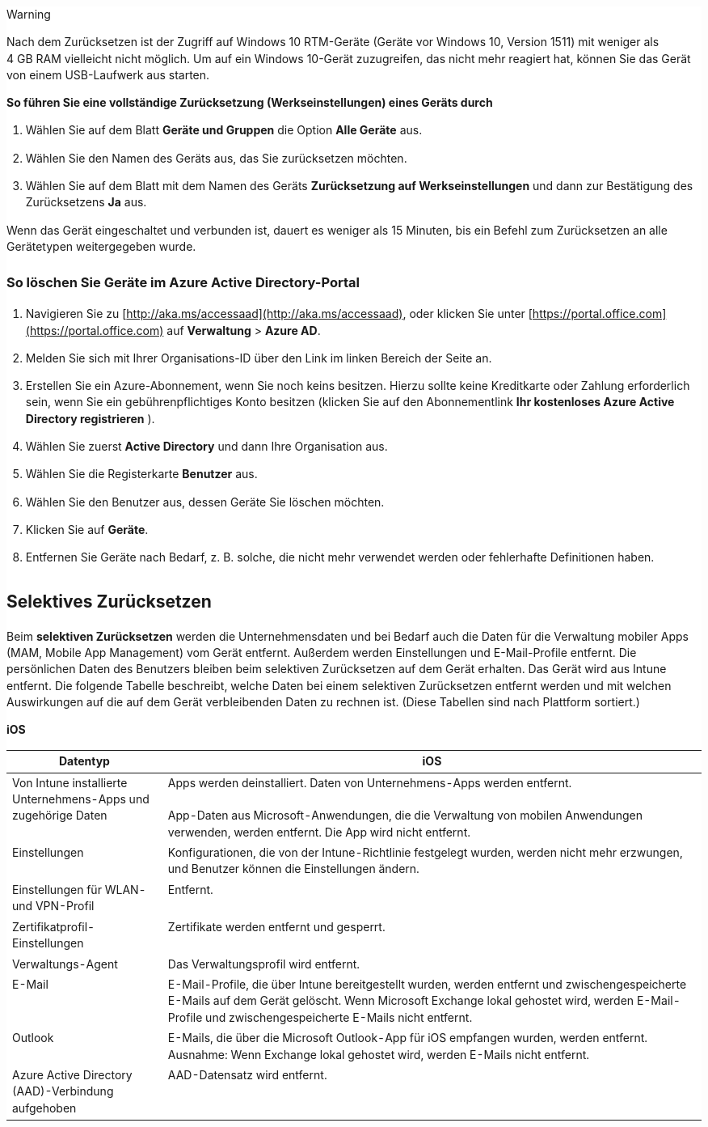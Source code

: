 
> [!Warning]
> Nach dem Zurücksetzen ist der Zugriff auf Windows 10 RTM-Geräte (Geräte vor Windows 10, Version 1511) mit weniger als 4 GB RAM vielleicht nicht möglich. Um auf ein Windows 10-Gerät zuzugreifen, das nicht mehr reagiert hat, können Sie das Gerät von einem USB-Laufwerk aus starten.


**So führen Sie eine vollständige Zurücksetzung (Werkseinstellungen) eines Geräts durch**

1.  Wählen Sie auf dem Blatt **Geräte und Gruppen** die Option **Alle Geräte** aus.

2.  Wählen Sie den Namen des Geräts aus, das Sie zurücksetzen möchten.

3.  Wählen Sie auf dem Blatt mit dem Namen des Geräts **Zurücksetzung auf Werkseinstellungen** und dann zur Bestätigung des Zurücksetzens **Ja** aus.

Wenn das Gerät eingeschaltet und verbunden ist, dauert es weniger als 15 Minuten, bis ein Befehl zum Zurücksetzen an alle Gerätetypen weitergegeben wurde.

### <a name="to-delete-devices-in-the-azure-active-directory-portal"></a>So löschen Sie Geräte im Azure Active Directory-Portal

1.  Navigieren Sie zu [http://aka.ms/accessaad](http://aka.ms/accessaad), oder klicken Sie unter [https://portal.office.com](https://portal.office.com) auf **Verwaltung** &gt; **Azure AD**.

2.  Melden Sie sich mit Ihrer Organisations-ID über den Link im linken Bereich der Seite an.

3.  Erstellen Sie ein Azure-Abonnement, wenn Sie noch keins besitzen. Hierzu sollte keine Kreditkarte oder Zahlung erforderlich sein, wenn Sie ein gebührenpflichtiges Konto besitzen (klicken Sie auf den Abonnementlink **Ihr kostenloses Azure Active Directory registrieren** ).

4.  Wählen Sie zuerst **Active Directory** und dann Ihre Organisation aus.

5.  Wählen Sie die Registerkarte **Benutzer** aus.

6.  Wählen Sie den Benutzer aus, dessen Geräte Sie löschen möchten.

7.  Klicken Sie auf **Geräte**.

8.  Entfernen Sie Geräte nach Bedarf, z. B. solche, die nicht mehr verwendet werden oder fehlerhafte Definitionen haben.


## <a name="selective-wipe"></a>Selektives Zurücksetzen

Beim **selektiven Zurücksetzen** werden die Unternehmensdaten und bei Bedarf auch die Daten für die Verwaltung mobiler Apps (MAM, Mobile App Management) vom Gerät entfernt. Außerdem werden Einstellungen und E-Mail-Profile entfernt. Die persönlichen Daten des Benutzers bleiben beim selektiven Zurücksetzen auf dem Gerät erhalten. Das Gerät wird aus Intune entfernt. Die folgende Tabelle beschreibt, welche Daten bei einem selektiven Zurücksetzen entfernt werden und mit welchen Auswirkungen auf die auf dem Gerät verbleibenden Daten zu rechnen ist. (Diese Tabellen sind nach Plattform sortiert.)

**iOS**

|Datentyp|iOS|
|-------------|-------|
|Von Intune installierte Unternehmens-Apps und zugehörige Daten|Apps werden deinstalliert. Daten von Unternehmens-Apps werden entfernt.<br /><br />App-Daten aus Microsoft-Anwendungen, die die Verwaltung von mobilen Anwendungen verwenden, werden entfernt. Die App wird nicht entfernt.|
|Einstellungen|Konfigurationen, die von der Intune-Richtlinie festgelegt wurden, werden nicht mehr erzwungen, und Benutzer können die Einstellungen ändern.|
|Einstellungen für WLAN- und VPN-Profil|Entfernt.|
|Zertifikatprofil-Einstellungen|Zertifikate werden entfernt und gesperrt.|
|Verwaltungs-Agent|Das Verwaltungsprofil wird entfernt.|
|E-Mail|E-Mail-Profile, die über Intune bereitgestellt wurden, werden entfernt und zwischengespeicherte E-Mails auf dem Gerät gelöscht. Wenn Microsoft Exchange lokal gehostet wird, werden E-Mail-Profile und zwischengespeicherte E-Mails nicht entfernt.|
|Outlook|E-Mails, die über die Microsoft Outlook-App für iOS empfangen wurden, werden entfernt.</br>Ausnahme: Wenn Exchange lokal gehostet wird, werden E-Mails nicht entfernt.|
|Azure Active Directory (AAD)-Verbindung aufgehoben|AAD-Datensatz wird entfernt.|